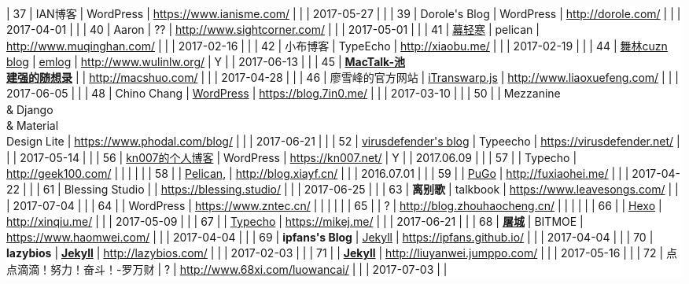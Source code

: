 | 37   | IAN博客                                                 | WordPress                                                    | https://www.ianisme.com/                 |      |      | 2017-05-27 |                           |
| 39   | Dorole's Blog                                           | WordPress                                                    | http://dorole.com/                       |      |      | 2017-04-01 |                           |
| 40   | Aaron                                                   | ??                                                           | http://www.sightcorner.com/              |      |      | 2017-05-01 |                           |
| 41   | [幕轻寒](http://www.muqinghan.com/)                     | pelican                                                      | http://www.muqinghan.com/                |      |      | 2017-02-16 |                           |
| 42   | 小布博客                                                | TypeEcho                                                     | http://xiaobu.me/                        |      |      | 2017-02-19 |                           |
| 44   | [舞林cuzn blog](http://www.wulinlw.org/)                | [emlog](http://www.emlog.net/)                               | http://www.wulinlw.org/                  | Y    |      | 2017-06-13 |                           |
| 45   | [**MacTalk-池<br />建强的随想录**](http://macshuo.com/) |                                                              | http://macshuo.com/                      |      |      | 2017-04-28 |                           |
| 46   | 廖雪峰的官方网站                                        | [iTranswarp.js](https://github.com/michaelliao/itranswarp.js) | http://www.liaoxuefeng.com/              |      |      | 2017-06-05 |                           |
| 48   | Chino Chang                                             | [WordPress](http://wordpress.org/)                           | https://blog.7in0.me/                    |      |      | 2017-03-10 |                           |
| 50   |                                                         | Mezzanine <br />& Django <br />& Material<br /> Design Lite  | https://www.phodal.com/blog/             |      |      | 2017-06-21 |                           |
| 52   | [virusdefender's blog](https://virusdefender.net/)      | Typeecho                                                     | https://virusdefender.net/               |      |      | 2017-05-14 |                           |
| 56   | [kn007的个人博客](https://kn007.net/)                   | WordPress                                                    | https://kn007.net/                       | Y    |      | 2017.06.09 |                           |
| 57   |                                                         | Typecho                                                      | http://geek100.com/                      |      |      |            |                           |
| 58   |                                                         | [Pelican](http://getpelican.com/),                           | http://blog.xiayf.cn/                    |      |      | 2016.07.01 |                           |
| 59   |                                                         | [PuGo](https://github.com/go-xiaohei/pugo)                   | http://fuxiaohei.me/                     |      |      | 2017-04-22 |                           |
| 61   | Blessing Studio                                         |                                                              | https://blessing.studio/                 |      |      | 2017-06-25 |                           |
| 63   | **离别歌**                                              | talkbook                                                     | https://www.leavesongs.com/              |      |      | 2017-07-04 |                           |
| 64   |                                                         | WordPress                                                    | https://www.zntec.cn/                    |      |      |            |                           |
| 65   |                                                         | ?                                                            | http://blog.zhouhaocheng.cn/             |      |      |            |                           |
| 66   |                                                         | [Hexo](https://hexo.io)                                      | http://xinqiu.me/                        |      |      | 2017-05-09 |                           |
| 67   |                                                         | [Typecho](http://www.typecho.org)                            | https://mikej.me/                        |      |      | 2017-06-21 |                           |
| 68   | [**屠城**](https://www.haomwei.com/)                    | BITMOE                                                       | https://www.haomwei.com/                 |      |      | 2017-04-04 |                           |
| 69   | **ipfans's Blog**                                       | [Jekyll](http://jekyllrb.com/)                               | https://ipfans.github.io/                |      |      | 2017-04-04 |                           |
| 70   | **lazybios**                                            | [**Jekyll**](https://jekyllrb.com/)                          | http://lazybios.com/                     |      |      | 2017-02-03 |                           |
| 71   |                                                         | [**Jekyll**](https://jekyllrb.com/)                          | http://liuyanwei.jumppo.com/             |      |      | 2017-05-16 |                           |
| 72   | 点点滴滴！努力！奋斗！-罗万财                           | ?                                                            | http://www.68xi.com/luowancai/           |      |      | 2017-07-03 |                           |